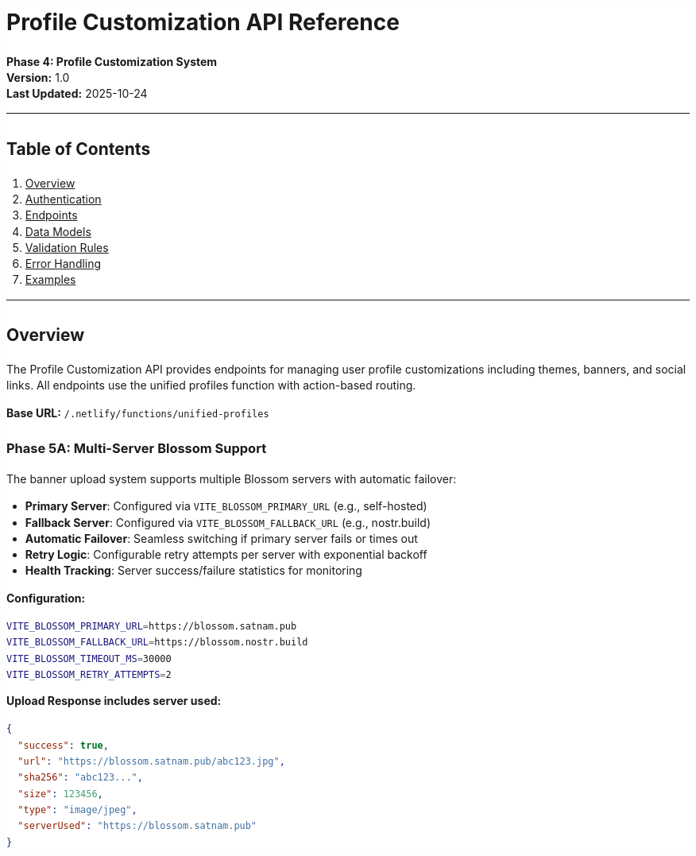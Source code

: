 # Profile Customization API Reference

**Phase 4: Profile Customization System**  
**Version:** 1.0  
**Last Updated:** 2025-10-24

---

## Table of Contents

1. [Overview](#overview)
2. [Authentication](#authentication)
3. [Endpoints](#endpoints)
4. [Data Models](#data-models)
5. [Validation Rules](#validation-rules)
6. [Error Handling](#error-handling)
7. [Examples](#examples)

---

## Overview

The Profile Customization API provides endpoints for managing user profile customizations including themes, banners, and social links. All endpoints use the unified profiles function with action-based routing.

**Base URL:** `/.netlify/functions/unified-profiles`

### Phase 5A: Multi-Server Blossom Support

The banner upload system supports multiple Blossom servers with automatic failover:

- **Primary Server**: Configured via `VITE_BLOSSOM_PRIMARY_URL` (e.g., self-hosted)
- **Fallback Server**: Configured via `VITE_BLOSSOM_FALLBACK_URL` (e.g., nostr.build)
- **Automatic Failover**: Seamless switching if primary server fails or times out
- **Retry Logic**: Configurable retry attempts per server with exponential backoff
- **Health Tracking**: Server success/failure statistics for monitoring

**Configuration:**

```bash
VITE_BLOSSOM_PRIMARY_URL=https://blossom.satnam.pub
VITE_BLOSSOM_FALLBACK_URL=https://blossom.nostr.build
VITE_BLOSSOM_TIMEOUT_MS=30000
VITE_BLOSSOM_RETRY_ATTEMPTS=2
```

**Upload Response includes server used:**

```json
{
  "success": true,
  "url": "https://blossom.satnam.pub/abc123.jpg",
  "sha256": "abc123...",
  "size": 123456,
  "type": "image/jpeg",
  "serverUsed": "https://blossom.satnam.pub"
}
```
